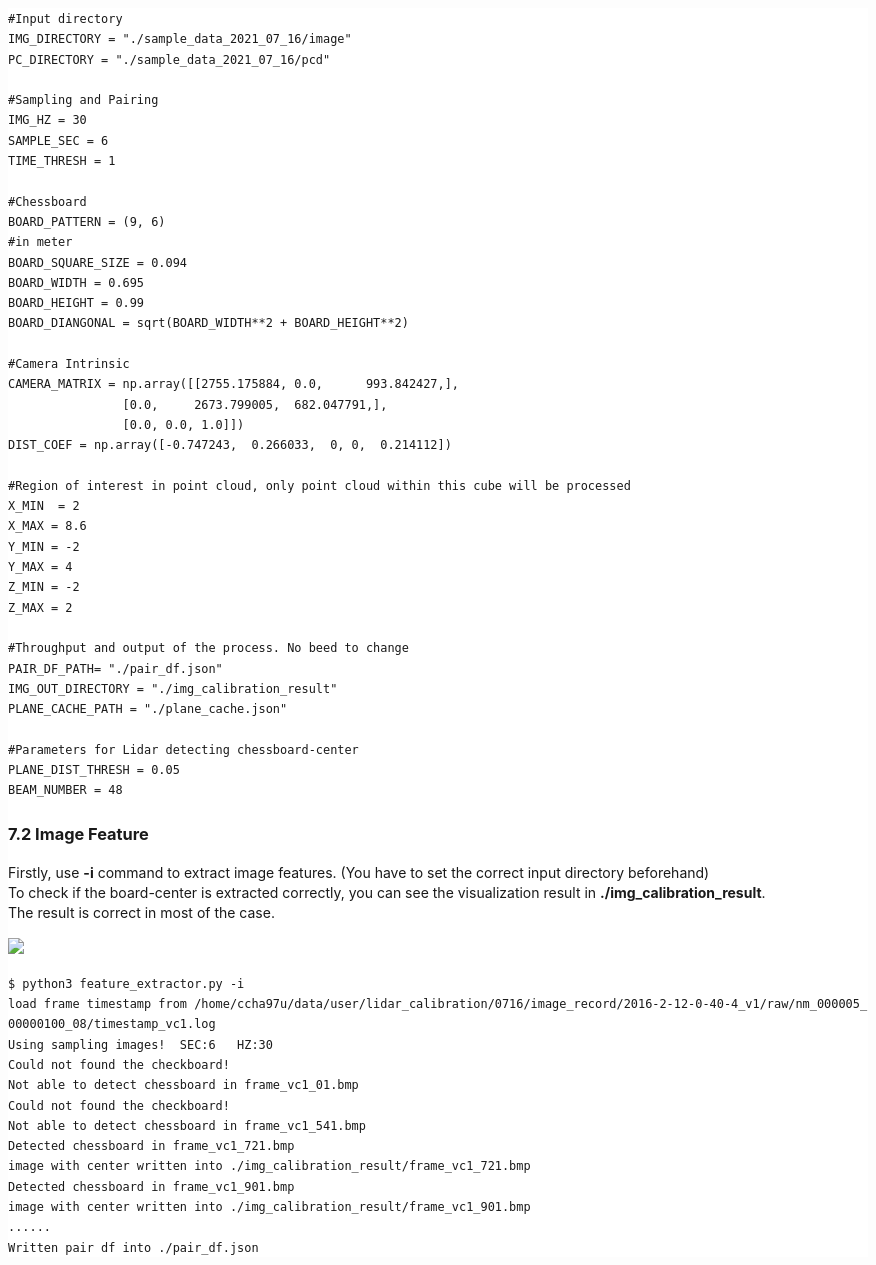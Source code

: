 
    #Input directory
    IMG_DIRECTORY = "./sample_data_2021_07_16/image"
    PC_DIRECTORY = "./sample_data_2021_07_16/pcd"

    #Sampling and Pairing
    IMG_HZ = 30
    SAMPLE_SEC = 6
    TIME_THRESH = 1

    #Chessboard
    BOARD_PATTERN = (9, 6)
    #in meter
    BOARD_SQUARE_SIZE = 0.094
    BOARD_WIDTH = 0.695
    BOARD_HEIGHT = 0.99
    BOARD_DIANGONAL = sqrt(BOARD_WIDTH**2 + BOARD_HEIGHT**2)

    #Camera Intrinsic
    CAMERA_MATRIX = np.array([[2755.175884, 0.0,      993.842427,],
                    [0.0,     2673.799005,  682.047791,],
                    [0.0, 0.0, 1.0]])
    DIST_COEF = np.array([-0.747243,  0.266033,  0, 0,  0.214112])

    #Region of interest in point cloud, only point cloud within this cube will be processed
    X_MIN  = 2
    X_MAX = 8.6
    Y_MIN = -2
    Y_MAX = 4
    Z_MIN = -2 
    Z_MAX = 2

    #Throughput and output of the process. No beed to change
    PAIR_DF_PATH= "./pair_df.json"
    IMG_OUT_DIRECTORY = "./img_calibration_result"
    PLANE_CACHE_PATH = "./plane_cache.json"

    #Parameters for Lidar detecting chessboard-center
    PLANE_DIST_THRESH = 0.05
    BEAM_NUMBER = 48

### 7.2 Image Feature
Firstly, use **-i** command to extract image features. (You have to set the correct input directory beforehand)  
To check if the board-center is extracted correctly, you can see the visualization result in **./img_calibration_result**.  
The result is correct in most of the case.

![](./fig/camera_feature.png)

    $ python3 feature_extractor.py -i
    load frame timestamp from /home/ccha97u/data/user/lidar_calibration/0716/image_record/2016-2-12-0-40-4_v1/raw/nm_000005_00000100_08/timestamp_vc1.log
    Using sampling images!  SEC:6   HZ:30
    Could not found the checkboard!
    Not able to detect chessboard in frame_vc1_01.bmp
    Could not found the checkboard!
    Not able to detect chessboard in frame_vc1_541.bmp
    Detected chessboard in frame_vc1_721.bmp
    image with center written into ./img_calibration_result/frame_vc1_721.bmp
    Detected chessboard in frame_vc1_901.bmp
    image with center written into ./img_calibration_result/frame_vc1_901.bmp
    ......
    Written pair df into ./pair_df.json
